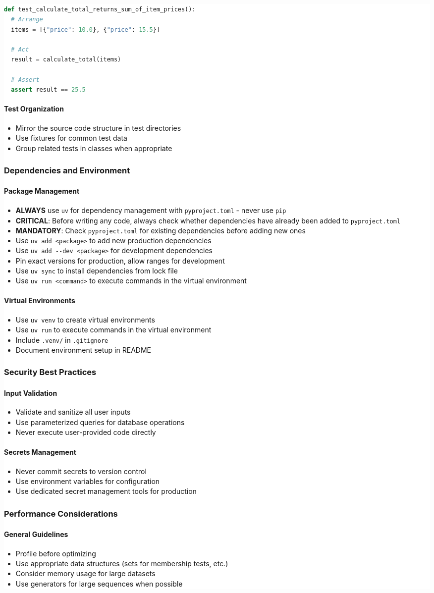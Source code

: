 ```python
def test_calculate_total_returns_sum_of_item_prices():
  # Arrange
  items = [{"price": 10.0}, {"price": 15.5}]
  
  # Act
  result = calculate_total(items)
  
  # Assert
  assert result == 25.5
```

#### Test Organization
- Mirror the source code structure in test directories
- Use fixtures for common test data
- Group related tests in classes when appropriate

### Dependencies and Environment

#### Package Management
- **ALWAYS** use `uv` for dependency management with `pyproject.toml` - never use `pip`
- **CRITICAL**: Before writing any code, always check whether dependencies have already been added to `pyproject.toml`
- **MANDATORY**: Check `pyproject.toml` for existing dependencies before adding new ones
- Use `uv add <package>` to add new production dependencies
- Use `uv add --dev <package>` for development dependencies
- Pin exact versions for production, allow ranges for development
- Use `uv sync` to install dependencies from lock file
- Use `uv run <command>` to execute commands in the virtual environment

#### Virtual Environments
- Use `uv venv` to create virtual environments
- Use `uv run` to execute commands in the virtual environment
- Include `.venv/` in `.gitignore`
- Document environment setup in README

### Security Best Practices

#### Input Validation
- Validate and sanitize all user inputs
- Use parameterized queries for database operations
- Never execute user-provided code directly

#### Secrets Management
- Never commit secrets to version control
- Use environment variables for configuration
- Use dedicated secret management tools for production

### Performance Considerations

#### General Guidelines
- Profile before optimizing
- Use appropriate data structures (sets for membership tests, etc.)
- Consider memory usage for large datasets
- Use generators for large sequences when possible
